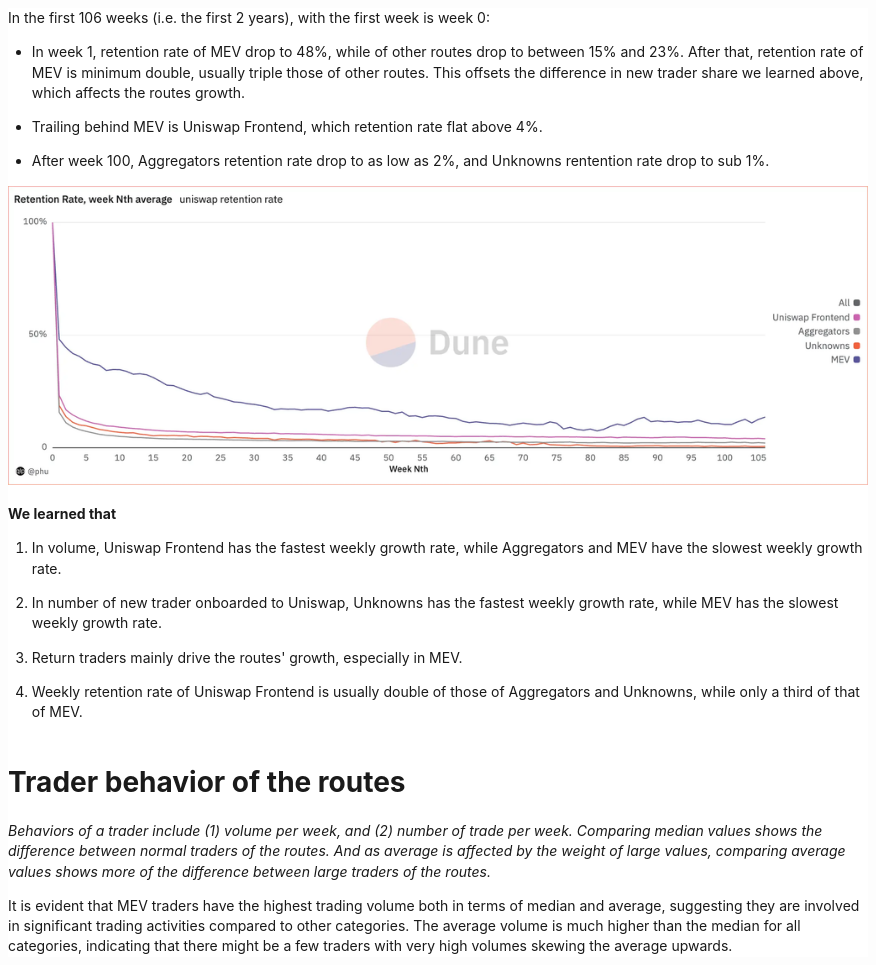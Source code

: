 In the first 106 weeks (i.e. the first 2 years), with the first week is week 0:

-   In week 1, retention rate of MEV drop to 48%, while of other routes drop to between 15% and 23%. After that, retention rate of MEV is minimum double, usually triple those of other routes. This offsets the difference in new trader share we learned above, which affects the routes growth.

-   Trailing behind MEV is Uniswap Frontend, which retention rate flat above 4%.

-   After week 100, Aggregators retention rate drop to as low as 2%, and Unknowns rentention rate drop to sub 1%.

![](./assets/uniswap-user-origin/uniswap-user-origin-15.webp)

**We learned that**

1.  In volume, Uniswap Frontend has the fastest weekly growth rate, while Aggregators and MEV have the slowest weekly growth rate.

2.  In number of new trader onboarded to Uniswap, Unknowns has the fastest weekly growth rate, while MEV has the slowest weekly growth rate.

3.  Return traders mainly drive the routes' growth, especially in MEV.

4.  Weekly retention rate of Uniswap Frontend is usually double of those of Aggregators and Unknowns, while only a third of that of MEV.

# Trader behavior of the routes

*Behaviors of a trader include (1) volume per week, and (2) number of trade per week. Comparing median values shows the difference between normal traders of the routes. And as average is affected by the weight of large values, comparing average values shows more of the difference between large traders of the routes.*

It is evident that MEV traders have the highest trading volume both in terms of median and average, suggesting they are involved in significant trading activities compared to other categories. The average volume is much higher than the median for all categories, indicating that there might be a few traders with very high volumes skewing the average upwards.
